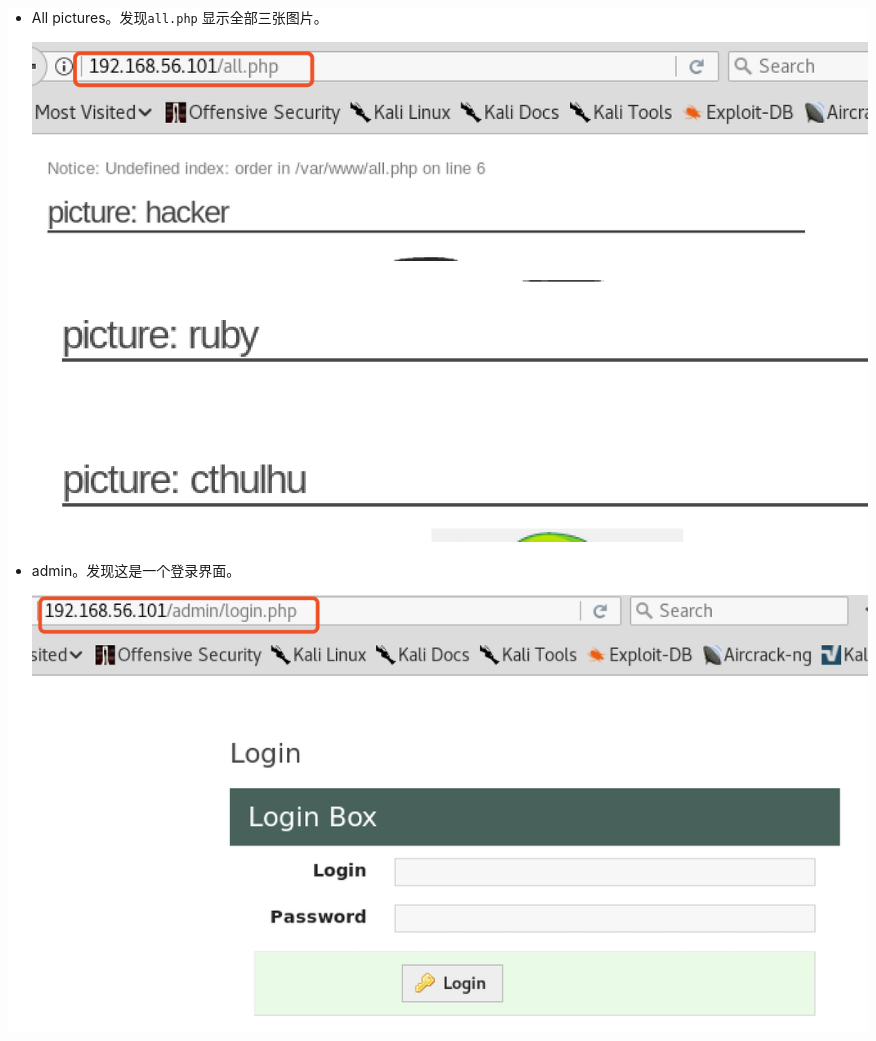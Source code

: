    - All pictures。发现```all.php``` 显示全部三张图片。

     ![](images/all_page1.png)

     ![](images/all_page2.png)

     ![](images/all_page3.png)

   - admin。发现这是一个登录界面。

     ![](images/login_page.png)
